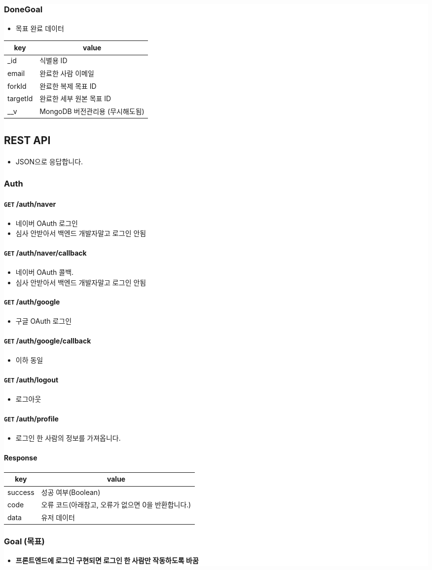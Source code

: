 ### DoneGoal
- 목표 완료 데이터

| key | value |
|-----|-----|
| \_id | 식별용 ID |
| email | 완료한 사람 이메일 |
| forkId | 완료한 복제 목표 ID |
| targetId | 완료한 세부 원본 목표 ID |
| \_\_v | MongoDB 버전관리용 (무시해도됨) |

## REST API
- JSON으로 응답합니다.

### Auth
#### `GET` /auth/naver
- 네이버 OAuth 로그인
- 심사 안받아서 백엔드 개발자말고 로그인 안됨

#### `GET` /auth/naver/callback
- 네이버 OAuth 콜백.
- 심사 안받아서 백엔드 개발자말고 로그인 안됨

#### `GET` /auth/google
- 구글 OAuth 로그인

#### `GET` /auth/google/callback
- 이하 동일

#### `GET` /auth/logout
- 로그아웃

#### `GET` /auth/profile
- 로그인 한 사람의 정보를 가져옵니다.

#### Response
| key | value |
|-----|-----|
| success | 성공 여부(Boolean) |
| code | 오류 코드(아래참고, 오류가 없으면 0을 반환합니다.) |
| data | 유저 데이터 |


### Goal (목표)
- **프론트엔드에 로그인 구현되면 로그인 한 사람만 작동하도록 바꿈**

